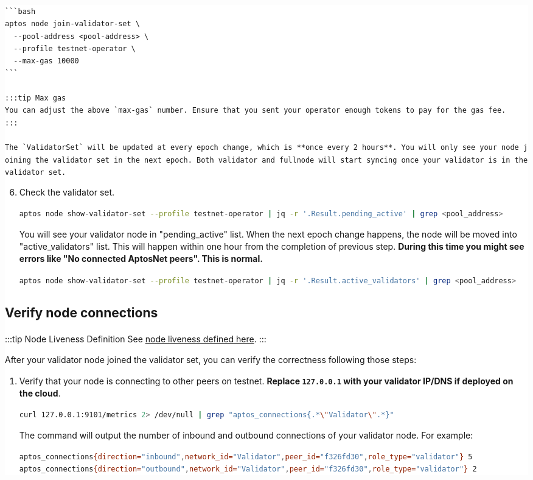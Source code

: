     ```bash
    aptos node join-validator-set \
      --pool-address <pool-address> \
      --profile testnet-operator \
      --max-gas 10000 
    ```

    :::tip Max gas
    You can adjust the above `max-gas` number. Ensure that you sent your operator enough tokens to pay for the gas fee.
    :::

    The `ValidatorSet` will be updated at every epoch change, which is **once every 2 hours**. You will only see your node joining the validator set in the next epoch. Both validator and fullnode will start syncing once your validator is in the validator set.

6. Check the validator set.

    ```bash
    aptos node show-validator-set --profile testnet-operator | jq -r '.Result.pending_active' | grep <pool_address>
    ```
    
    You will see your validator node in "pending_active" list. When the next epoch change happens, the node will be moved into "active_validators" list. This will happen within one hour from the completion of previous step. **During this time you might see errors like "No connected AptosNet peers". This is normal.**
    
    ```bash
    aptos node show-validator-set --profile testnet-operator | jq -r '.Result.active_validators' | grep <pool_address>
    ```


## Verify node connections

:::tip Node Liveness Definition
See [node liveness defined here](https://aptos.dev/reference/node-liveness-criteria/#verifying-the-liveness-of-your-node). 
:::

After your validator node joined the validator set, you can verify the correctness following those steps:

1. Verify that your node is connecting to other peers on testnet. **Replace `127.0.0.1` with your validator IP/DNS if deployed on the cloud**.

    ```bash
    curl 127.0.0.1:9101/metrics 2> /dev/null | grep "aptos_connections{.*\"Validator\".*}"
    ```

    The command will output the number of inbound and outbound connections of your validator node. For example:

    ```bash
    aptos_connections{direction="inbound",network_id="Validator",peer_id="f326fd30",role_type="validator"} 5
    aptos_connections{direction="outbound",network_id="Validator",peer_id="f326fd30",role_type="validator"} 2
    ```
